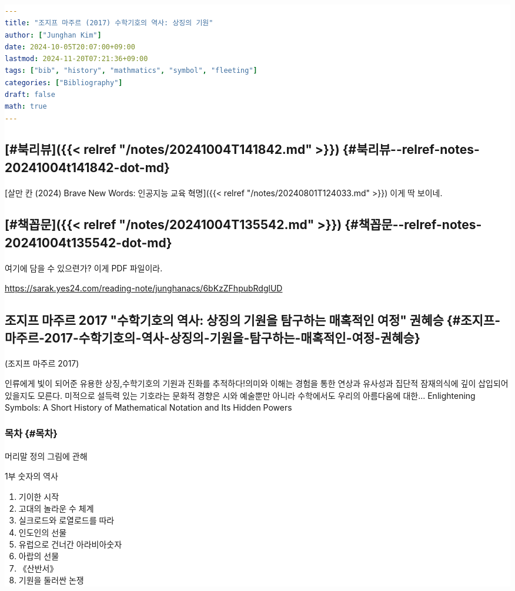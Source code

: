 ```yaml
---
title: "조지프 마주르 (2017) 수학기호의 역사: 상징의 기원"
author: ["Junghan Kim"]
date: 2024-10-05T20:07:00+09:00
lastmod: 2024-11-20T07:21:36+09:00
tags: ["bib", "history", "mathmatics", "symbol", "fleeting"]
categories: ["Bibliography"]
draft: false
math: true
---
```





## [#북리뷰]({{< relref "/notes/20241004T141842.md" >}}) {#북리뷰--relref-notes-20241004t141842-dot-md}

[살만 칸 (2024) Brave New Words: 인공지능 교육 혁명]({{< relref "/notes/20240801T124033.md" >}}) 이게 딱 보이네.


## [#책꼽문]({{< relref "/notes/20241004T135542.md" >}}) {#책꼽문--relref-notes-20241004t135542-dot-md}

여기에 담을 수 있으련가? 이게 PDF 파일이라.

<https://sarak.yes24.com/reading-note/junghanacs/6bKzZFhpubRdglUD>


## 조지프 마주르 2017 "수학기호의 역사: 상징의 기원을 탐구하는 매혹적인 여정" 권혜승 {#조지프-마주르-2017-수학기호의-역사-상징의-기원을-탐구하는-매혹적인-여정-권혜승}

(조지프 마주르 2017)

인류에게 빛이 되어준 유용한 상징,수학기호의 기원과 진화를 추적하다!의미와 이해는 경험을 통한 연상과 유사성과 집단적 잠재의식에 깊이 삽입되어 있을지도 모른다. 미적으로 설득력 있는 기호라는 문화적 경향은 시와 예술뿐만 아니라 수학에서도 우리의 아름다움에 대한... Enlightening Symbols: A Short History of Mathematical Notation and Its Hidden Powers


### 목차 {#목차}

머리말 정의 그림에 관해

1부 숫자의 역사

1.  기이한 시작
2.  고대의 놀라운 수 체계
3.  실크로드와 로열로드를 따라
4.  인도인의 선물
5.  유럽으로 건너간 아라비아숫자
6.  아랍의 선물
7.  《산반서》
8.  기원을 둘러싼 논쟁
